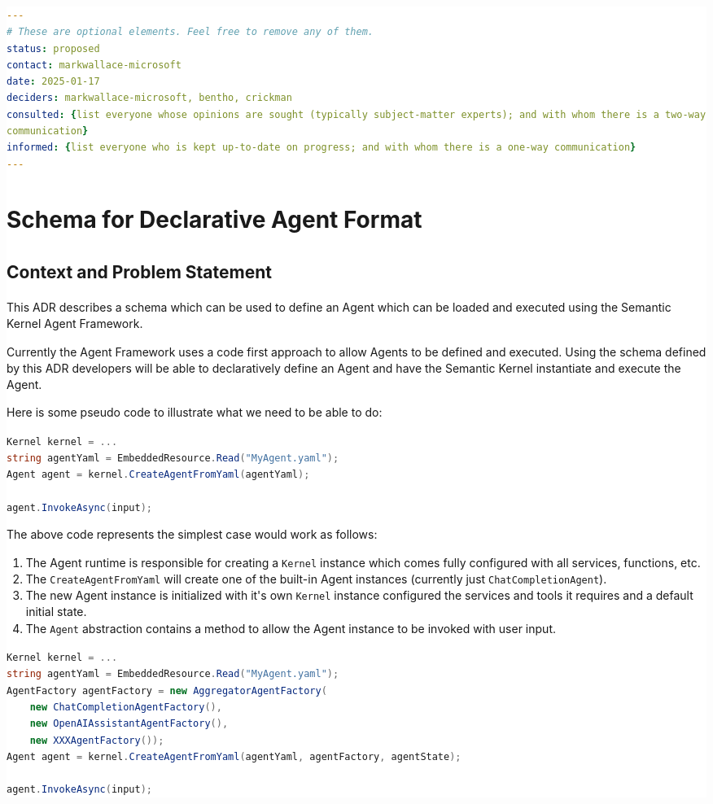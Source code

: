 ```yaml
---
# These are optional elements. Feel free to remove any of them.
status: proposed
contact: markwallace-microsoft
date: 2025-01-17
deciders: markwallace-microsoft, bentho, crickman
consulted: {list everyone whose opinions are sought (typically subject-matter experts); and with whom there is a two-way communication}
informed: {list everyone who is kept up-to-date on progress; and with whom there is a one-way communication}
---
```


# Schema for Declarative Agent Format

## Context and Problem Statement

This ADR describes a schema which can be used to define an Agent which can be loaded and executed using the Semantic Kernel Agent Framework.

Currently the Agent Framework uses a code first approach to allow Agents to be defined and executed.
Using the schema defined by this ADR developers will be able to declaratively define an Agent and have the Semantic Kernel instantiate and execute the Agent.

Here is some pseudo code to illustrate what we need to be able to do:

```csharp
Kernel kernel = ...
string agentYaml = EmbeddedResource.Read("MyAgent.yaml");
Agent agent = kernel.CreateAgentFromYaml(agentYaml);

agent.InvokeAsync(input);
```

The above code represents the simplest case would work as follows:

1. The Agent runtime is responsible for creating a `Kernel` instance which comes fully configured with all services, functions, etc.
2. The `CreateAgentFromYaml` will create one of the built-in Agent instances (currently just `ChatCompletionAgent`).
3. The new Agent instance is initialized with it's own `Kernel` instance configured the services and tools it requires and a default initial state.
4. The `Agent` abstraction contains a method to allow the Agent instance to be invoked with user input.

```csharp
Kernel kernel = ...
string agentYaml = EmbeddedResource.Read("MyAgent.yaml");
AgentFactory agentFactory = new AggregatorAgentFactory(
    new ChatCompletionAgentFactory(),
    new OpenAIAssistantAgentFactory(),
    new XXXAgentFactory());
Agent agent = kernel.CreateAgentFromYaml(agentYaml, agentFactory, agentState);

agent.InvokeAsync(input);
```
